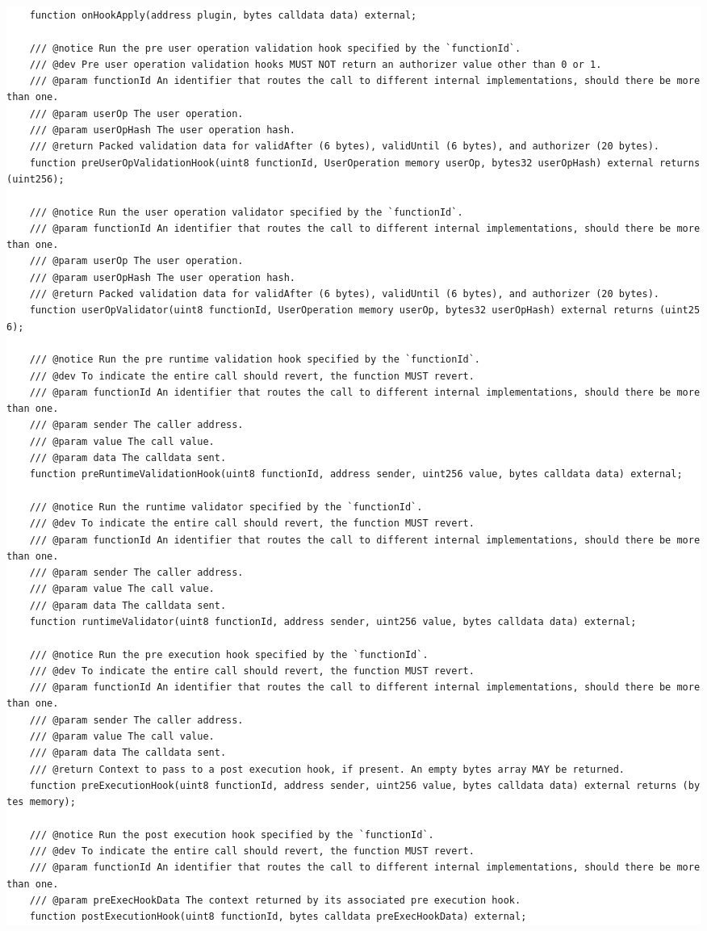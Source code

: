 ```solidity
    function onHookApply(address plugin, bytes calldata data) external;

    /// @notice Run the pre user operation validation hook specified by the `functionId`.
    /// @dev Pre user operation validation hooks MUST NOT return an authorizer value other than 0 or 1.
    /// @param functionId An identifier that routes the call to different internal implementations, should there be more than one.
    /// @param userOp The user operation.
    /// @param userOpHash The user operation hash.
    /// @return Packed validation data for validAfter (6 bytes), validUntil (6 bytes), and authorizer (20 bytes).
    function preUserOpValidationHook(uint8 functionId, UserOperation memory userOp, bytes32 userOpHash) external returns (uint256);

    /// @notice Run the user operation validator specified by the `functionId`.
    /// @param functionId An identifier that routes the call to different internal implementations, should there be more than one.
    /// @param userOp The user operation.
    /// @param userOpHash The user operation hash.
    /// @return Packed validation data for validAfter (6 bytes), validUntil (6 bytes), and authorizer (20 bytes).
    function userOpValidator(uint8 functionId, UserOperation memory userOp, bytes32 userOpHash) external returns (uint256);

    /// @notice Run the pre runtime validation hook specified by the `functionId`.
    /// @dev To indicate the entire call should revert, the function MUST revert.
    /// @param functionId An identifier that routes the call to different internal implementations, should there be more than one.
    /// @param sender The caller address.
    /// @param value The call value.
    /// @param data The calldata sent.
    function preRuntimeValidationHook(uint8 functionId, address sender, uint256 value, bytes calldata data) external;

    /// @notice Run the runtime validator specified by the `functionId`.
    /// @dev To indicate the entire call should revert, the function MUST revert.
    /// @param functionId An identifier that routes the call to different internal implementations, should there be more than one.
    /// @param sender The caller address.
    /// @param value The call value.
    /// @param data The calldata sent.
    function runtimeValidator(uint8 functionId, address sender, uint256 value, bytes calldata data) external;

    /// @notice Run the pre execution hook specified by the `functionId`.
    /// @dev To indicate the entire call should revert, the function MUST revert.
    /// @param functionId An identifier that routes the call to different internal implementations, should there be more than one.
    /// @param sender The caller address.
    /// @param value The call value.
    /// @param data The calldata sent.
    /// @return Context to pass to a post execution hook, if present. An empty bytes array MAY be returned.
    function preExecutionHook(uint8 functionId, address sender, uint256 value, bytes calldata data) external returns (bytes memory);

    /// @notice Run the post execution hook specified by the `functionId`.
    /// @dev To indicate the entire call should revert, the function MUST revert.
    /// @param functionId An identifier that routes the call to different internal implementations, should there be more than one.
    /// @param preExecHookData The context returned by its associated pre execution hook.
    function postExecutionHook(uint8 functionId, bytes calldata preExecHookData) external;

```